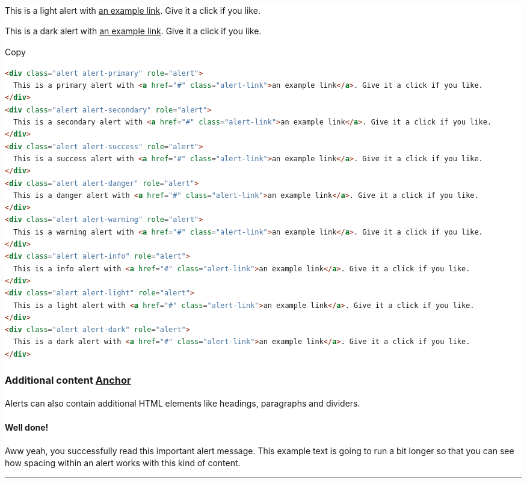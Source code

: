 This is a light alert with [an example link](https://getbootstrap.com/docs/4.0/components/alerts/#). Give it a click if you like.

This is a dark alert with [an example link](https://getbootstrap.com/docs/4.0/components/alerts/#). Give it a click if you like.

Copy

```html
<div class="alert alert-primary" role="alert">
  This is a primary alert with <a href="#" class="alert-link">an example link</a>. Give it a click if you like.
</div>
<div class="alert alert-secondary" role="alert">
  This is a secondary alert with <a href="#" class="alert-link">an example link</a>. Give it a click if you like.
</div>
<div class="alert alert-success" role="alert">
  This is a success alert with <a href="#" class="alert-link">an example link</a>. Give it a click if you like.
</div>
<div class="alert alert-danger" role="alert">
  This is a danger alert with <a href="#" class="alert-link">an example link</a>. Give it a click if you like.
</div>
<div class="alert alert-warning" role="alert">
  This is a warning alert with <a href="#" class="alert-link">an example link</a>. Give it a click if you like.
</div>
<div class="alert alert-info" role="alert">
  This is a info alert with <a href="#" class="alert-link">an example link</a>. Give it a click if you like.
</div>
<div class="alert alert-light" role="alert">
  This is a light alert with <a href="#" class="alert-link">an example link</a>. Give it a click if you like.
</div>
<div class="alert alert-dark" role="alert">
  This is a dark alert with <a href="#" class="alert-link">an example link</a>. Give it a click if you like.
</div>
```

### Additional content [Anchor](https://getbootstrap.com/docs/4.0/components/alerts/\#additional-content)

Alerts can also contain additional HTML elements like headings, paragraphs and dividers.

#### Well done!

Aww yeah, you successfully read this important alert message. This example text is going to run a bit longer so that you can see how spacing within an alert works with this kind of content.

* * *
